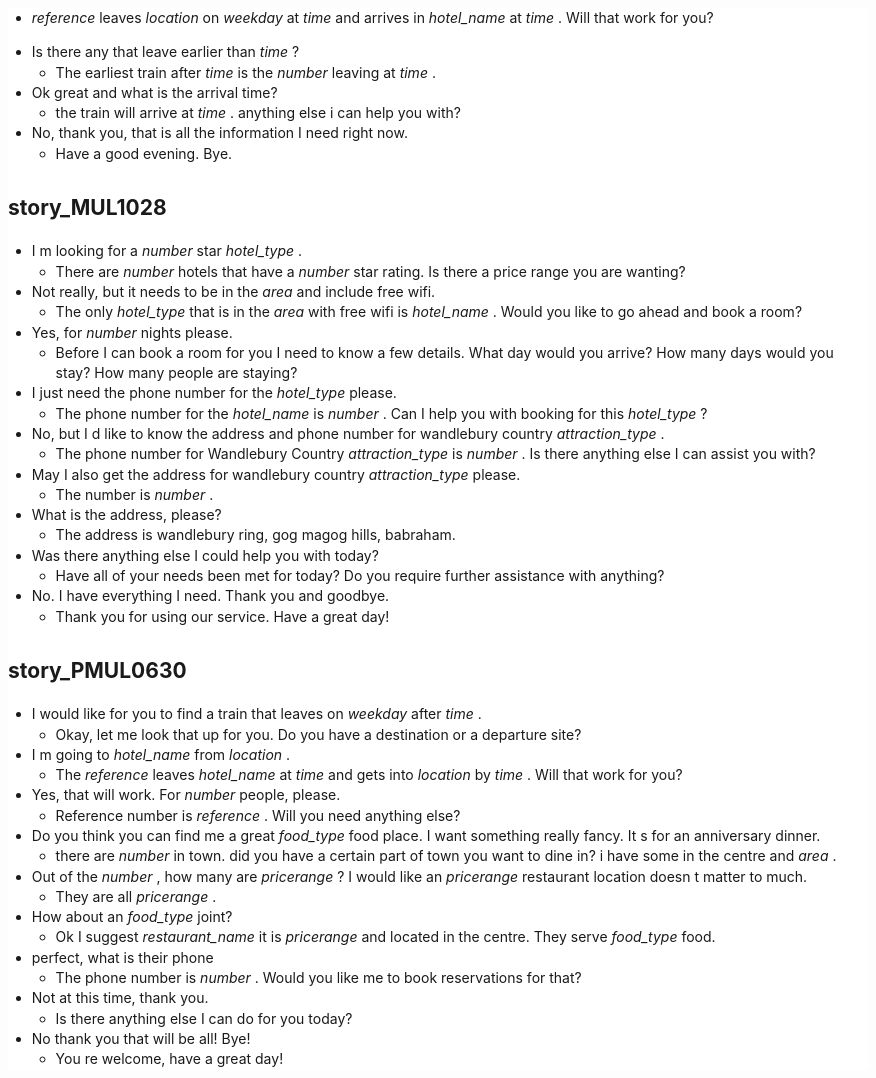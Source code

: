    - _reference_ leaves _location_ on _weekday_ at _time_ and arrives in _hotel_name_ at _time_ . Will that work for you?
* Is there any that leave earlier than _time_ ?
   - The earliest train after _time_ is the _number_ leaving at _time_ .
* Ok great and what is the arrival time?
   - the train will arrive at _time_ . anything else i can help you with?
* No, thank you, that is all the information I need right now.
   - Have a good evening. Bye.

## story_MUL1028
* I m looking for a _number_ star _hotel_type_ .
   - There are _number_ hotels that have a _number_ star rating. Is there a price range you are wanting?
* Not really, but it needs to be in the _area_ and include free wifi.
   - The only _hotel_type_ that is in the _area_ with free wifi is _hotel_name_ . Would you like to go ahead and book a room?
* Yes, for _number_ nights please.
   - Before I can book a room for you I need to know a few details. What day would you arrive? How many days would you stay? How many people are staying?
* I just need the phone number for the _hotel_type_ please.
   - The phone number for the _hotel_name_ is _number_ . Can I help you with booking for this _hotel_type_ ?
* No, but I d like to know the address and phone number for wandlebury country _attraction_type_ .
   - The phone number for Wandlebury Country _attraction_type_ is _number_ . Is there anything else I can assist you with?
* May I also get the address for wandlebury country _attraction_type_ please.
   - The number is _number_ .
* What is the address, please?
   - The address is wandlebury ring, gog magog hills, babraham.
* Was there anything else I could help you with today?
   - Have all of your needs been met for today? Do you require further assistance with anything?
* No. I have everything I need. Thank you and goodbye.
   - Thank you for using our service. Have a great day!

## story_PMUL0630
* I would like for you to find a train that leaves on _weekday_ after _time_ .
   - Okay, let me look that up for you. Do you have a destination or a departure site?
* I m going to _hotel_name_ from _location_ .
   - The _reference_ leaves _hotel_name_ at _time_ and gets into _location_ by _time_ . Will that work for you?
* Yes, that will work. For _number_ people, please.
   - Reference number is _reference_ . Will you need anything else?
* Do you think you can find me a great _food_type_ food place. I want something really fancy. It s for an anniversary dinner.
   - there are _number_ in town. did you have a certain part of town you want to dine in? i have some in the centre and _area_ .
* Out of the _number_ , how many are _pricerange_ ? I would like an _pricerange_ restaurant location doesn t matter to much.
   - They are all _pricerange_ .
* How about an _food_type_ joint?
   - Ok I suggest _restaurant_name_ it is _pricerange_ and located in the centre. They serve _food_type_ food.
* perfect, what is their phone
   - The phone number is _number_ . Would you like me to book reservations for that?
* Not at this time, thank you.
   - Is there anything else I can do for you today?
* No thank you that will be all! Bye!
   - You re welcome, have a great day!
